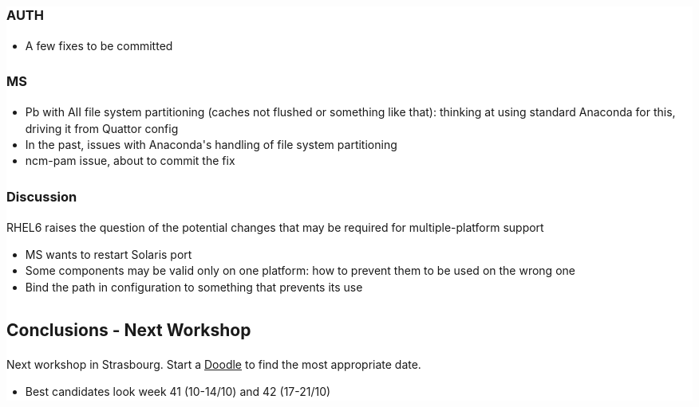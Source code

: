 ### AUTH

-   A few fixes to be committed

### MS

-   Pb with AII file system partitioning (caches not flushed or
    something like that): thinking at using standard Anaconda for this,
    driving it from Quattor config
-   In the past, issues with Anaconda's handling of file system
    partitioning
-   ncm-pam issue, about to commit the fix

### Discussion

RHEL6 raises the question of the potential changes that may be required
for multiple-platform support

-   MS wants to restart Solaris port
-   Some components may be valid only on one platform: how to prevent
    them to be used on the wrong one
-   Bind the path in configuration to something that prevents its use

## Conclusions - Next Workshop

Next workshop in Strasbourg. Start a
[Doodle](http://www.doodle.com/mc57tvnrcwtv5f7w) to find the most
appropriate date.

-   Best candidates look week 41 (10-14/10) and 42 (17-21/10)

